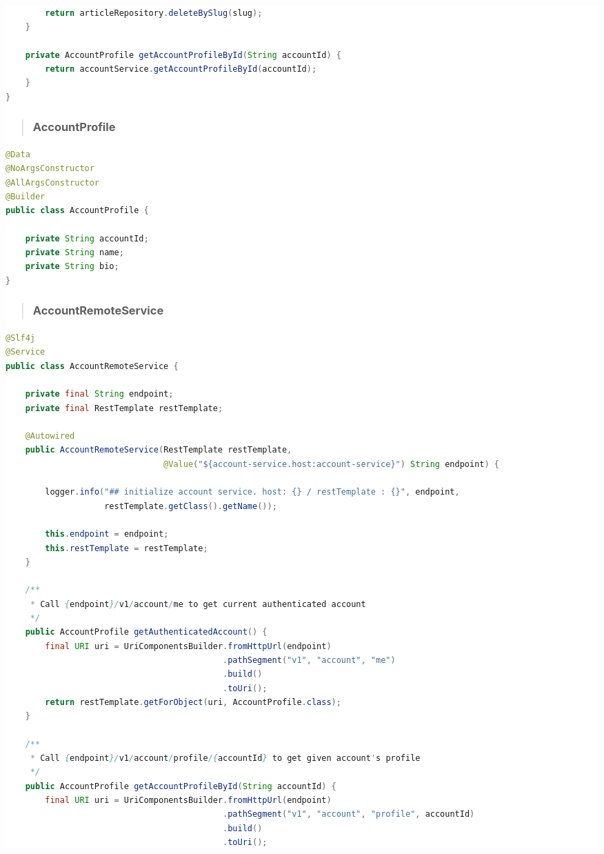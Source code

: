 ```java
        return articleRepository.deleteBySlug(slug);
    }

    private AccountProfile getAccountProfileById(String accountId) {
        return accountService.getAccountProfileById(accountId);
    }
}
```  

> ### AccountProfile  

```java
@Data
@NoArgsConstructor
@AllArgsConstructor
@Builder
public class AccountProfile {

    private String accountId;
    private String name;
    private String bio;
}
```

> ### AccountRemoteService  

```java
@Slf4j
@Service
public class AccountRemoteService {

    private final String endpoint;
    private final RestTemplate restTemplate;

    @Autowired
    public AccountRemoteService(RestTemplate restTemplate,
                                @Value("${account-service.host:account-service}") String endpoint) {

        logger.info("## initialize account service. host: {} / restTemplate : {}", endpoint,
                    restTemplate.getClass().getName());

        this.endpoint = endpoint;
        this.restTemplate = restTemplate;
    }

    /**
     * Call {endpoint}/v1/account/me to get current authenticated account
     */
    public AccountProfile getAuthenticatedAccount() {
        final URI uri = UriComponentsBuilder.fromHttpUrl(endpoint)
                                            .pathSegment("v1", "account", "me")
                                            .build()
                                            .toUri();
        return restTemplate.getForObject(uri, AccountProfile.class);
    }

    /**
     * Call {endpoint}/v1/account/profile/{accountId} to get given account's profile
     */
    public AccountProfile getAccountProfileById(String accountId) {
        final URI uri = UriComponentsBuilder.fromHttpUrl(endpoint)
                                            .pathSegment("v1", "account", "profile", accountId)
                                            .build()
                                            .toUri();
```